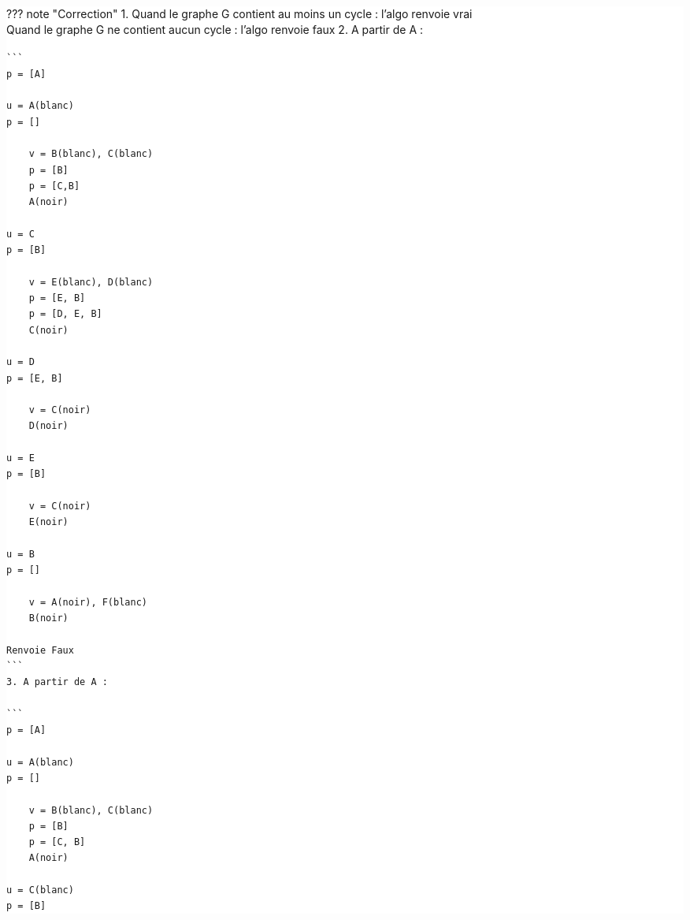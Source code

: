 ??? note "Correction"
    1. Quand le graphe G contient au moins un cycle : l’algo renvoie vrai<br>
    Quand le graphe G ne contient aucun cycle : l’algo renvoie faux
    2. A partir de A :

    ```
    p = [A]

    u = A(blanc)
    p = []

        v = B(blanc), C(blanc)
        p = [B]
        p = [C,B]
        A(noir)

    u = C
    p = [B]

        v = E(blanc), D(blanc)
        p = [E, B]
        p = [D, E, B]
        C(noir)

    u = D
    p = [E, B]

        v = C(noir)
        D(noir)

    u = E
    p = [B]

        v = C(noir)
        E(noir)

    u = B
    p = []
        
        v = A(noir), F(blanc)
        B(noir)

    Renvoie Faux
    ```
    3. A partir de A :

    ```
    p = [A]

    u = A(blanc)
    p = []

        v = B(blanc), C(blanc)
        p = [B]
        p = [C, B]
        A(noir)

    u = C(blanc)
    p = [B]
